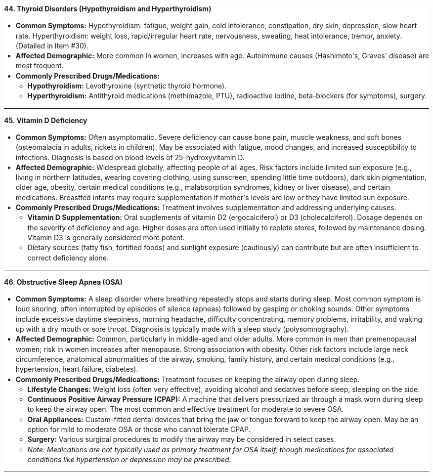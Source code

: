 
**44. Thyroid Disorders (Hypothyroidism and Hyperthyroidism)**

*   **Common Symptoms:** Hypothyroidism: fatigue, weight gain, cold intolerance, constipation, dry skin, depression, slow heart rate. Hyperthyroidism: weight loss, rapid/irregular heart rate, nervousness, sweating, heat intolerance, tremor, anxiety. (Detailed in Item #30).
*   **Affected Demographic:** More common in women, increases with age. Autoimmune causes (Hashimoto's, Graves' disease) are most frequent.
*   **Commonly Prescribed Drugs/Medications:**
    *   **Hypothyroidism:** Levothyroxine (synthetic thyroid hormone).
    *   **Hyperthyroidism:** Antithyroid medications (methimazole, PTU), radioactive iodine, beta-blockers (for symptoms), surgery.

---

**45. Vitamin D Deficiency**

*   **Common Symptoms:** Often asymptomatic. Severe deficiency can cause bone pain, muscle weakness, and soft bones (osteomalacia in adults, rickets in children). May be associated with fatigue, mood changes, and increased susceptibility to infections. Diagnosis is based on blood levels of 25-hydroxyvitamin D.
*   **Affected Demographic:** Widespread globally, affecting people of all ages. Risk factors include limited sun exposure (e.g., living in northern latitudes, wearing covering clothing, using sunscreen, spending little time outdoors), dark skin pigmentation, older age, obesity, certain medical conditions (e.g., malabsorption syndromes, kidney or liver disease), and certain medications. Breastfed infants may require supplementation if mother's levels are low or they have limited sun exposure.
*   **Commonly Prescribed Drugs/Medications:** Treatment involves supplementation and addressing underlying causes.
    *   **Vitamin D Supplementation:** Oral supplements of vitamin D2 (ergocalciferol) or D3 (cholecalciferol). Dosage depends on the severity of deficiency and age. Higher doses are often used initially to replete stores, followed by maintenance dosing. Vitamin D3 is generally considered more potent.
    *   Dietary sources (fatty fish, fortified foods) and sunlight exposure (cautiously) can contribute but are often insufficient to correct deficiency alone.

---

**46. Obstructive Sleep Apnea (OSA)**

*   **Common Symptoms:** A sleep disorder where breathing repeatedly stops and starts during sleep. Most common symptom is loud snoring, often interrupted by episodes of silence (apneas) followed by gasping or choking sounds. Other symptoms include excessive daytime sleepiness, morning headache, difficulty concentrating, memory problems, irritability, and waking up with a dry mouth or sore throat. Diagnosis is typically made with a sleep study (polysomnography).
*   **Affected Demographic:** Common, particularly in middle-aged and older adults. More common in men than premenopausal women; risk in women increases after menopause. Strong association with obesity. Other risk factors include large neck circumference, anatomical abnormalities of the airway, smoking, family history, and certain medical conditions (e.g., hypertension, heart failure, diabetes).
*   **Commonly Prescribed Drugs/Medications:** Treatment focuses on keeping the airway open during sleep.
    *   **Lifestyle Changes:** Weight loss (often very effective), avoiding alcohol and sedatives before sleep, sleeping on the side.
    *   **Continuous Positive Airway Pressure (CPAP):** A machine that delivers pressurized air through a mask worn during sleep to keep the airway open. The most common and effective treatment for moderate to severe OSA.
    *   **Oral Appliances:** Custom-fitted dental devices that bring the jaw or tongue forward to keep the airway open. May be an option for mild to moderate OSA or those who cannot tolerate CPAP.
    *   **Surgery:** Various surgical procedures to modify the airway may be considered in select cases.
    *   *Note: Medications are not typically used as primary treatment for OSA itself, though medications for associated conditions like hypertension or depression may be prescribed.*

---